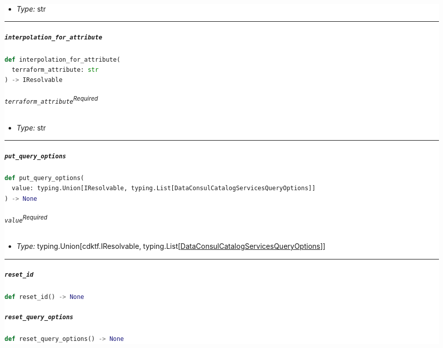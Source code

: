 - *Type:* str

---

##### `interpolation_for_attribute` <a name="interpolation_for_attribute" id="@cdktf/provider-consul.dataConsulCatalogServices.DataConsulCatalogServices.interpolationForAttribute"></a>

```python
def interpolation_for_attribute(
  terraform_attribute: str
) -> IResolvable
```

###### `terraform_attribute`<sup>Required</sup> <a name="terraform_attribute" id="@cdktf/provider-consul.dataConsulCatalogServices.DataConsulCatalogServices.interpolationForAttribute.parameter.terraformAttribute"></a>

- *Type:* str

---

##### `put_query_options` <a name="put_query_options" id="@cdktf/provider-consul.dataConsulCatalogServices.DataConsulCatalogServices.putQueryOptions"></a>

```python
def put_query_options(
  value: typing.Union[IResolvable, typing.List[DataConsulCatalogServicesQueryOptions]]
) -> None
```

###### `value`<sup>Required</sup> <a name="value" id="@cdktf/provider-consul.dataConsulCatalogServices.DataConsulCatalogServices.putQueryOptions.parameter.value"></a>

- *Type:* typing.Union[cdktf.IResolvable, typing.List[<a href="#@cdktf/provider-consul.dataConsulCatalogServices.DataConsulCatalogServicesQueryOptions">DataConsulCatalogServicesQueryOptions</a>]]

---

##### `reset_id` <a name="reset_id" id="@cdktf/provider-consul.dataConsulCatalogServices.DataConsulCatalogServices.resetId"></a>

```python
def reset_id() -> None
```

##### `reset_query_options` <a name="reset_query_options" id="@cdktf/provider-consul.dataConsulCatalogServices.DataConsulCatalogServices.resetQueryOptions"></a>

```python
def reset_query_options() -> None
```
